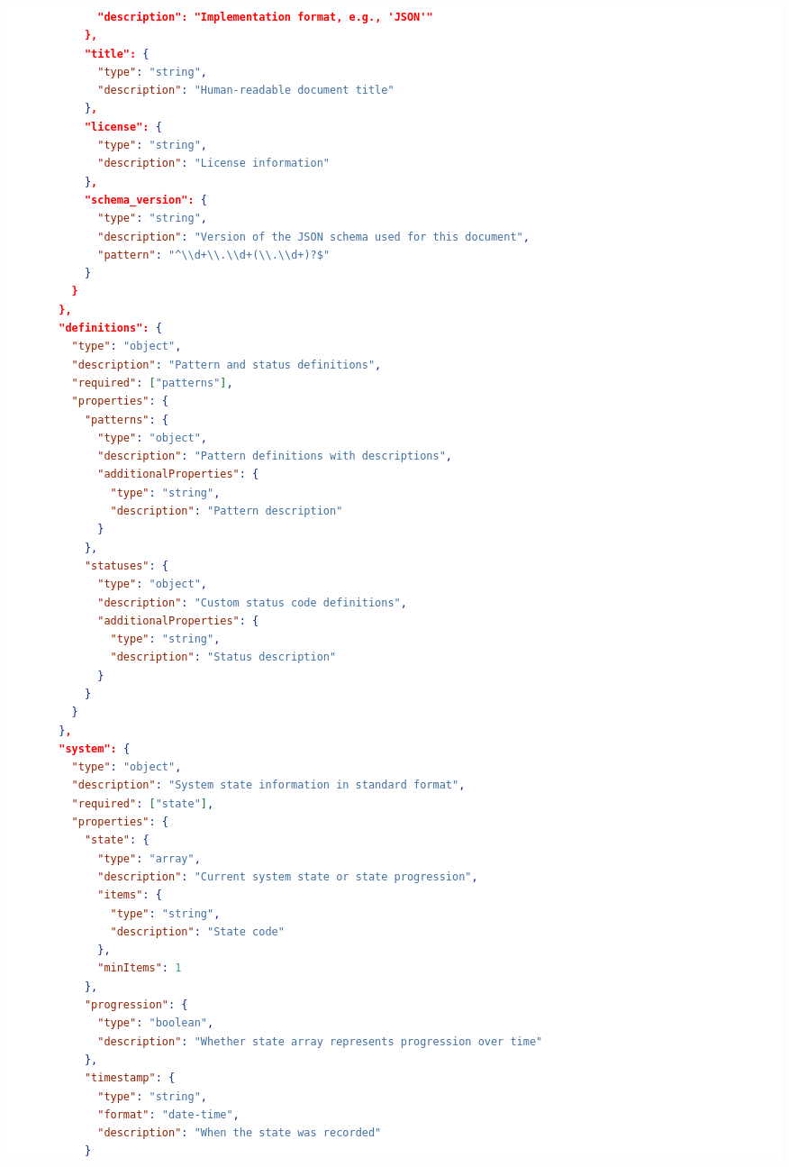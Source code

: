 ```json
              "description": "Implementation format, e.g., 'JSON'"
            },
            "title": {
              "type": "string",
              "description": "Human-readable document title"
            },
            "license": {
              "type": "string",
              "description": "License information"
            },
            "schema_version": {
              "type": "string",
              "description": "Version of the JSON schema used for this document",
              "pattern": "^\\d+\\.\\d+(\\.\\d+)?$"
            }
          }
        },
        "definitions": {
          "type": "object",
          "description": "Pattern and status definitions",
          "required": ["patterns"],
          "properties": {
            "patterns": {
              "type": "object",
              "description": "Pattern definitions with descriptions",
              "additionalProperties": {
                "type": "string",
                "description": "Pattern description"
              }
            },
            "statuses": {
              "type": "object",
              "description": "Custom status code definitions",
              "additionalProperties": {
                "type": "string",
                "description": "Status description"
              }
            }
          }
        },
        "system": {
          "type": "object",
          "description": "System state information in standard format",
          "required": ["state"],
          "properties": {
            "state": {
              "type": "array",
              "description": "Current system state or state progression",
              "items": {
                "type": "string",
                "description": "State code"
              },
              "minItems": 1
            },
            "progression": {
              "type": "boolean",
              "description": "Whether state array represents progression over time"
            },
            "timestamp": {
              "type": "string",
              "format": "date-time",
              "description": "When the state was recorded"
            }
```